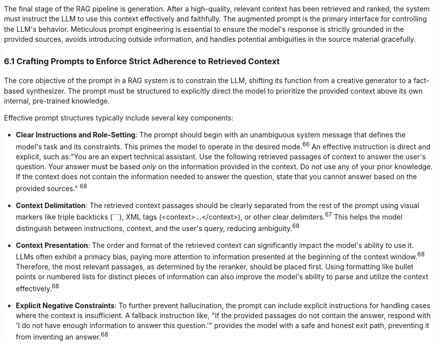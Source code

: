 The final stage of the RAG pipeline is generation. After a high-quality,
relevant context has been retrieved and ranked, the system must instruct
the LLM to use this context effectively and faithfully. The augmented
prompt is the primary interface for controlling the LLM's behavior.
Meticulous prompt engineering is essential to ensure the model's
response is strictly grounded in the provided sources, avoids
introducing outside information, and handles potential ambiguities in
the source material gracefully.

### 6.1 Crafting Prompts to Enforce Strict Adherence to Retrieved Context

The core objective of the prompt in a RAG system is to constrain the
LLM, shifting its function from a creative generator to a fact-based
synthesizer. The prompt must be structured to explicitly direct the
model to prioritize the provided context above its own internal,
pre-trained knowledge.

Effective prompt structures typically include several key components:

- **Clear Instructions and Role-Setting**: The prompt should begin with
  an unambiguous system message that defines the model's task and its
  constraints. This primes the model to operate in the desired
  mode.<sup>66</sup> An effective instruction is direct and explicit,
  such as:"You are an expert technical assistant. Use the following
  retrieved passages of context to answer the user's question. Your
  answer must be based *only* on the information provided in the
  context. Do not use any of your prior knowledge. If the context does
  not contain the information needed to answer the question, state that
  you cannot answer based on the provided sources." <sup>68</sup>

- **Context Delimitation**: The retrieved context passages should be
  clearly separated from the rest of the prompt using visual markers
  like triple backticks (\`\`\`), XML tags (\<context\>...\</context\>),
  or other clear delimiters.<sup>67</sup> This helps the model
  distinguish between instructions, context, and the user's query,
  reducing ambiguity.<sup>68</sup>

- **Context Presentation**: The order and format of the retrieved
  context can significantly impact the model's ability to use it. LLMs
  often exhibit a primacy bias, paying more attention to information
  presented at the beginning of the context window.<sup>68</sup>
  Therefore, the most relevant passages, as determined by the reranker,
  should be placed first. Using formatting like bullet points or
  numbered lists for distinct pieces of information can also improve the
  model's ability to parse and utilize the context
  effectively.<sup>68</sup>

- **Explicit Negative Constraints**: To further prevent hallucination,
  the prompt can include explicit instructions for handling cases where
  the context is insufficient. A fallback instruction like, "If the
  provided passages do not contain the answer, respond with 'I do not
  have enough information to answer this question.'" provides the model
  with a safe and honest exit path, preventing it from inventing an
  answer.<sup>68</sup>
